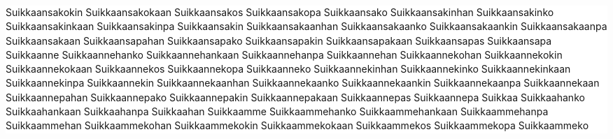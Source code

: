Suikkaansakokin
Suikkaansakokaan
Suikkaansakos
Suikkaansakopa
Suikkaansako
Suikkaansakinhan
Suikkaansakinko
Suikkaansakinkaan
Suikkaansakinpa
Suikkaansakin
Suikkaansakaanhan
Suikkaansakaanko
Suikkaansakaankin
Suikkaansakaanpa
Suikkaansakaan
Suikkaansapahan
Suikkaansapako
Suikkaansapakin
Suikkaansapakaan
Suikkaansapas
Suikkaansapa
Suikkaanne
Suikkaannehanko
Suikkaannehankaan
Suikkaannehanpa
Suikkaannehan
Suikkaannekohan
Suikkaannekokin
Suikkaannekokaan
Suikkaannekos
Suikkaannekopa
Suikkaanneko
Suikkaannekinhan
Suikkaannekinko
Suikkaannekinkaan
Suikkaannekinpa
Suikkaannekin
Suikkaannekaanhan
Suikkaannekaanko
Suikkaannekaankin
Suikkaannekaanpa
Suikkaannekaan
Suikkaannepahan
Suikkaannepako
Suikkaannepakin
Suikkaannepakaan
Suikkaannepas
Suikkaannepa
Suikkaa
Suikkaahanko
Suikkaahankaan
Suikkaahanpa
Suikkaahan
Suikkaamme
Suikkaammehanko
Suikkaammehankaan
Suikkaammehanpa
Suikkaammehan
Suikkaammekohan
Suikkaammekokin
Suikkaammekokaan
Suikkaammekos
Suikkaammekopa
Suikkaammeko